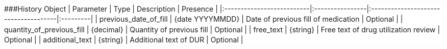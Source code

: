 <a name="history_object"></a>
###History Object
| Parameter                 | Type            | Description                          | Presence |
|:--------------------------|:----------------|:-------------------------------------|:---------|
| previous_date_of_fill     | {date YYYYMMDD} | Date of previous fill of medication  | Optional |
| quantity_of_previous_fill | {decimal}       | Quantity of previous fill            | Optional |
| free_text                 | {string}        | Free text of drug utilization review | Optional |
| additional_text           | {string}        | Additional text of DUR               | Optional |
